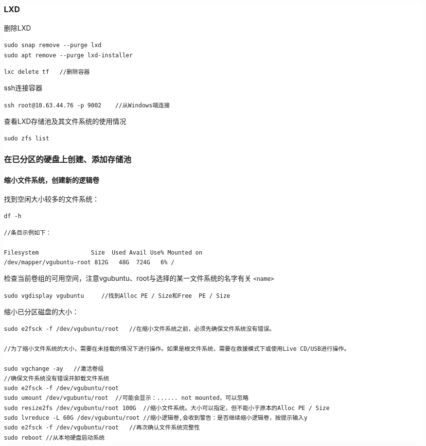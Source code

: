 ### LXD

删除LXD

```
sudo snap remove --purge lxd
sudo apt remove --purge lxd-installer
```

```
lxc delete tf	//删除容器
```

ssh连接容器

```
ssh root@10.63.44.76 -p 9002	//从Windows端连接
```

查看LXD存储池及其文件系统的使用情况

```
sudo zfs list
```

### 在已分区的硬盘上创建、添加存储池

#### 缩小文件系统，创建新的逻辑卷

找到空闲大小较多的文件系统：

```
df -h
```

```
//条目示例如下：

Filesystem               Size  Used Avail Use% Mounted on
/dev/mapper/vgubuntu-root 812G   48G  724G   6% /
```

检查当前卷组的可用空间，注意vgubuntu、root与选择的某一文件系统的名字有关 `<name>`

```
sudo vgdisplay vgubuntu		//找到Alloc PE / Size和Free  PE / Size
```

缩小已分区磁盘的大小：

```
sudo e2fsck -f /dev/vgubuntu/root	//在缩小文件系统之前，必须先确保文件系统没有错误。

//为了缩小文件系统的大小，需要在未挂载的情况下进行操作。如果是根文件系统，需要在救援模式下或使用Live CD/USB进行操作。

sudo vgchange -ay	//激活卷组
//确保文件系统没有错误并卸载文件系统
sudo e2fsck -f /dev/vgubuntu/root
sudo umount /dev/vgubuntu/root	//可能会显示：...... not mounted，可以忽略
sudo resize2fs /dev/vgubuntu/root 100G	//缩小文件系统。大小可以指定，但不能小于原本的Alloc PE / Size
sudo lvreduce -L 60G /dev/vgubuntu/root	//缩小逻辑卷,会收到警告：是否继续缩小逻辑卷，按提示输入y
sudo e2fsck -f /dev/vgubuntu/root	//再次确认文件系统完整性
sudo reboot	//从本地硬盘启动系统
```
